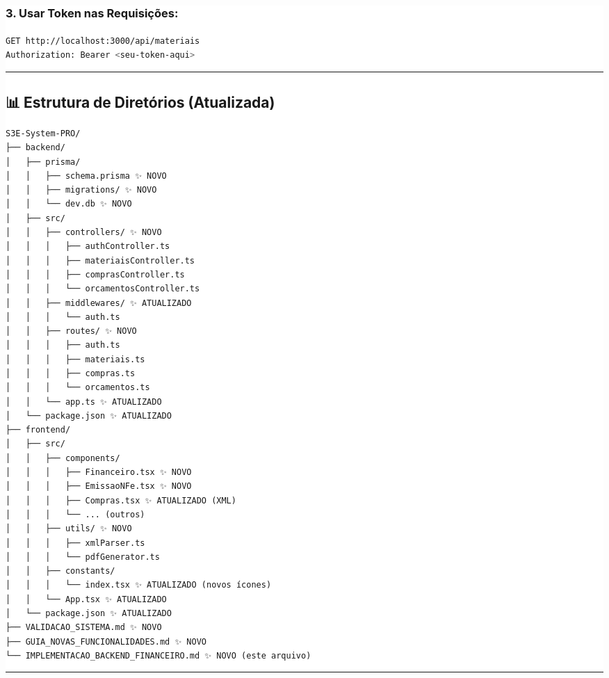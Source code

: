 ### 3. Usar Token nas Requisições:
```bash
GET http://localhost:3000/api/materiais
Authorization: Bearer <seu-token-aqui>
```

---

## 📊 Estrutura de Diretórios (Atualizada)

```
S3E-System-PRO/
├── backend/
│   ├── prisma/
│   │   ├── schema.prisma ✨ NOVO
│   │   ├── migrations/ ✨ NOVO
│   │   └── dev.db ✨ NOVO
│   ├── src/
│   │   ├── controllers/ ✨ NOVO
│   │   │   ├── authController.ts
│   │   │   ├── materiaisController.ts
│   │   │   ├── comprasController.ts
│   │   │   └── orcamentosController.ts
│   │   ├── middlewares/ ✨ ATUALIZADO
│   │   │   └── auth.ts
│   │   ├── routes/ ✨ NOVO
│   │   │   ├── auth.ts
│   │   │   ├── materiais.ts
│   │   │   ├── compras.ts
│   │   │   └── orcamentos.ts
│   │   └── app.ts ✨ ATUALIZADO
│   └── package.json ✨ ATUALIZADO
├── frontend/
│   ├── src/
│   │   ├── components/
│   │   │   ├── Financeiro.tsx ✨ NOVO
│   │   │   ├── EmissaoNFe.tsx ✨ NOVO
│   │   │   ├── Compras.tsx ✨ ATUALIZADO (XML)
│   │   │   └── ... (outros)
│   │   ├── utils/ ✨ NOVO
│   │   │   ├── xmlParser.ts
│   │   │   └── pdfGenerator.ts
│   │   ├── constants/
│   │   │   └── index.tsx ✨ ATUALIZADO (novos ícones)
│   │   └── App.tsx ✨ ATUALIZADO
│   └── package.json ✨ ATUALIZADO
├── VALIDACAO_SISTEMA.md ✨ NOVO
├── GUIA_NOVAS_FUNCIONALIDADES.md ✨ NOVO
└── IMPLEMENTACAO_BACKEND_FINANCEIRO.md ✨ NOVO (este arquivo)
```

---
